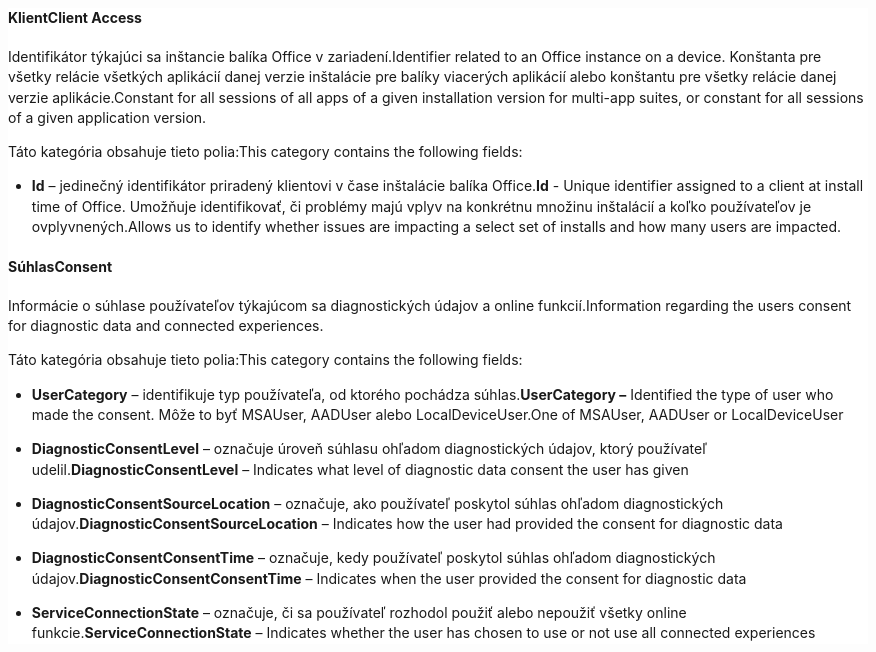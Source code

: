 
#### <a name="client"></a><span data-ttu-id="51f58-191">Klient</span><span class="sxs-lookup"><span data-stu-id="51f58-191">Client Access</span></span> 

<span data-ttu-id="51f58-192">Identifikátor týkajúci sa inštancie balíka Office v zariadení.</span><span class="sxs-lookup"><span data-stu-id="51f58-192">Identifier related to an Office instance on a device.</span></span> <span data-ttu-id="51f58-193">Konštanta pre všetky relácie všetkých aplikácií danej verzie inštalácie pre balíky viacerých aplikácií alebo konštantu pre všetky relácie danej verzie aplikácie.</span><span class="sxs-lookup"><span data-stu-id="51f58-193">Constant for all sessions of all apps of a given installation version for multi-app suites, or constant for all sessions of a given application version.</span></span>

<span data-ttu-id="51f58-194">Táto kategória obsahuje tieto polia:</span><span class="sxs-lookup"><span data-stu-id="51f58-194">This category contains the following fields:</span></span>

  - <span data-ttu-id="51f58-195">**Id** – jedinečný identifikátor priradený klientovi v čase inštalácie balíka Office.</span><span class="sxs-lookup"><span data-stu-id="51f58-195">**Id** - Unique identifier assigned to a client at install time of Office.</span></span> <span data-ttu-id="51f58-196">Umožňuje identifikovať, či problémy majú vplyv na konkrétnu množinu inštalácií a koľko používateľov je ovplyvnených.</span><span class="sxs-lookup"><span data-stu-id="51f58-196">Allows us to identify whether issues are impacting a select set of installs and how many users are impacted.</span></span>

#### <a name="consent"></a><span data-ttu-id="51f58-197">Súhlas</span><span class="sxs-lookup"><span data-stu-id="51f58-197">Consent</span></span>

<span data-ttu-id="51f58-198">Informácie o súhlase používateľov týkajúcom sa diagnostických údajov a online funkcií.</span><span class="sxs-lookup"><span data-stu-id="51f58-198">Information regarding the users consent for diagnostic data and connected experiences.</span></span>

<span data-ttu-id="51f58-199">Táto kategória obsahuje tieto polia:</span><span class="sxs-lookup"><span data-stu-id="51f58-199">This category contains the following fields:</span></span>

  - <span data-ttu-id="51f58-200">**UserCategory** – identifikuje typ používateľa, od ktorého pochádza súhlas.</span><span class="sxs-lookup"><span data-stu-id="51f58-200">**UserCategory –** Identified the type of user who made the consent.</span></span> <span data-ttu-id="51f58-201">Môže to byť MSAUser, AADUser alebo LocalDeviceUser.</span><span class="sxs-lookup"><span data-stu-id="51f58-201">One of MSAUser, AADUser or LocalDeviceUser</span></span>

  - <span data-ttu-id="51f58-202">**DiagnosticConsentLevel** – označuje úroveň súhlasu ohľadom diagnostických údajov, ktorý používateľ udelil.</span><span class="sxs-lookup"><span data-stu-id="51f58-202">**DiagnosticConsentLevel** – Indicates what level of diagnostic data consent the user has given</span></span>

  - <span data-ttu-id="51f58-203">**DiagnosticConsentSourceLocation** – označuje, ako používateľ poskytol súhlas ohľadom diagnostických údajov.</span><span class="sxs-lookup"><span data-stu-id="51f58-203">**DiagnosticConsentSourceLocation** – Indicates how the user had provided the consent for diagnostic data</span></span>

  - <span data-ttu-id="51f58-204">**DiagnosticConsentConsentTime** – označuje, kedy používateľ poskytol súhlas ohľadom diagnostických údajov.</span><span class="sxs-lookup"><span data-stu-id="51f58-204">**DiagnosticConsentConsentTime** – Indicates when the user provided the consent for diagnostic data</span></span>

  - <span data-ttu-id="51f58-205">**ServiceConnectionState** – označuje, či sa používateľ rozhodol použiť alebo nepoužiť všetky online funkcie.</span><span class="sxs-lookup"><span data-stu-id="51f58-205">**ServiceConnectionState** – Indicates whether the user has chosen to use or not use all connected experiences</span></span>
